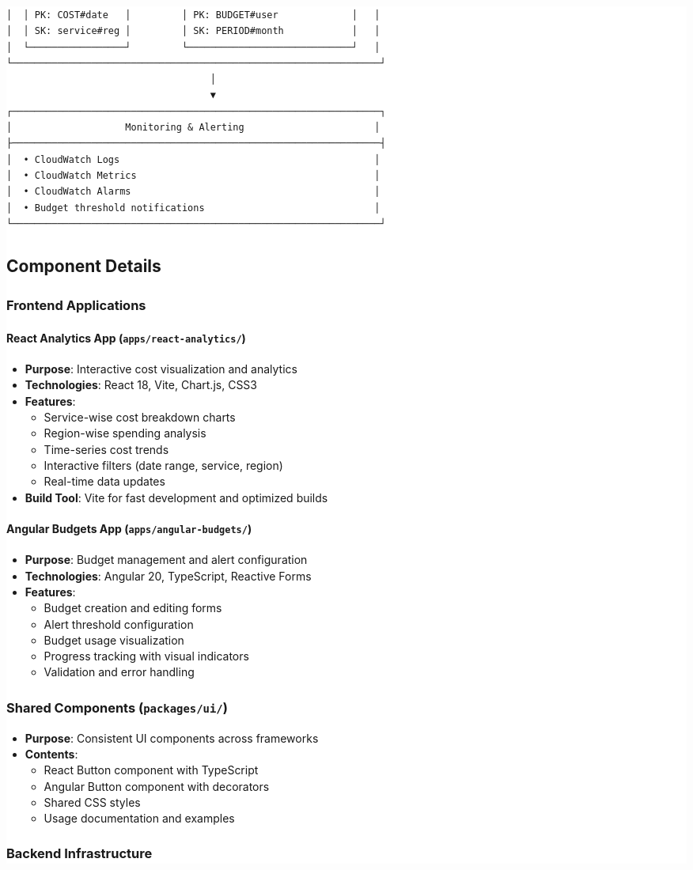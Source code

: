 ```
│  │ PK: COST#date   │         │ PK: BUDGET#user             │   │
│  │ SK: service#reg │         │ SK: PERIOD#month            │   │
│  └─────────────────┘         └─────────────────────────────┘   │
└─────────────────────────────────────────────────────────────────┘
                                    │
                                    ▼
┌─────────────────────────────────────────────────────────────────┐
│                    Monitoring & Alerting                       │
├─────────────────────────────────────────────────────────────────┤
│  • CloudWatch Logs                                             │
│  • CloudWatch Metrics                                          │
│  • CloudWatch Alarms                                           │
│  • Budget threshold notifications                              │
└─────────────────────────────────────────────────────────────────┘
```

## Component Details

### Frontend Applications

#### React Analytics App (`apps/react-analytics/`)
- **Purpose**: Interactive cost visualization and analytics
- **Technologies**: React 18, Vite, Chart.js, CSS3
- **Features**:
  - Service-wise cost breakdown charts
  - Region-wise spending analysis
  - Time-series cost trends
  - Interactive filters (date range, service, region)
  - Real-time data updates
- **Build Tool**: Vite for fast development and optimized builds

#### Angular Budgets App (`apps/angular-budgets/`)
- **Purpose**: Budget management and alert configuration
- **Technologies**: Angular 20, TypeScript, Reactive Forms
- **Features**:
  - Budget creation and editing forms
  - Alert threshold configuration
  - Budget usage visualization
  - Progress tracking with visual indicators
  - Validation and error handling

### Shared Components (`packages/ui/`)
- **Purpose**: Consistent UI components across frameworks
- **Contents**:
  - React Button component with TypeScript
  - Angular Button component with decorators
  - Shared CSS styles
  - Usage documentation and examples

### Backend Infrastructure
